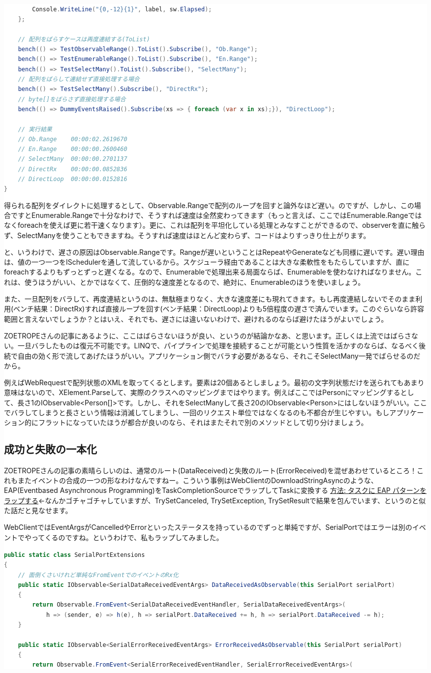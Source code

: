 ```csharp
        Console.WriteLine("{0,-12}{1}", label, sw.Elapsed);
    };

    // 配列をばらすケースは再度連結する(ToList)
    bench(() => TestObservableRange().ToList().Subscribe(), "Ob.Range");
    bench(() => TestEnumerableRange().ToList().Subscribe(), "En.Range");
    bench(() => TestSelectMany().ToList().Subscribe(), "SelectMany");
    // 配列をばらして連結せず直接処理する場合
    bench(() => TestSelectMany().Subscribe(), "DirectRx");
    // byte[]をばらさず直接処理する場合
    bench(() => DummyEventsRaised().Subscribe(xs => { foreach (var x in xs);}), "DirectLoop");

    // 実行結果
    // Ob.Range    00:00:02.2619670
    // En.Range    00:00:00.2600460
    // SelectMany  00:00:00.2701137
    // DirectRx    00:00:00.0852836
    // DirectLoop  00:00:00.0152816
}
```

得られる配列をダイレクトに処理するとして、Observable.Rangeで配列のループを回すと論外なほど遅い。のですが、しかし、この場合ですとEnumerable.Rangeで十分なわけで、そうすれば速度は全然変わってきます（もっと言えば、ここではEnumerable.Rangeではなくforeachを使えば更に若干速くなります）。更に、これは配列を平坦化している処理とみなすことができるので、observerを直に触らず、SelectManyを使うこともできますね。そうすれば速度はほとんど変わらず、コードはよりすっきり仕上がります。

と、いうわけで、遅さの原因はObservable.Rangeです。Rangeが遅いということはRepeatやGenerateなども同様に遅いです。遅い理由は、値の一つ一つをISchedulerを通して流しているから。スケジューラ経由であることは大きな柔軟性をもたらしていますが、直にforeachするよりもずっとずっと遅くなる。なので、Enumerableで処理出来る局面ならば、Enumerableを使わなければなりません。これは、使うほうがいい、とかではなくて、圧倒的な速度差となるので、絶対に、Enumerableのほうを使いましょう。

また、一旦配列をバラして、再度連結というのは、無駄極まりなく、大きな速度差にも現れてきます。もし再度連結しないでそのまま利用(ベンチ結果：DirectRx)すれば直接ループを回す(ベンチ結果：DirectLoop)よりも5倍程度の遅さで済んでいます。このぐらいなら許容範囲と言えないでしょうか？とはいえ、それでも、遅さには違いないわけで、避けれるのならば避けたほうがよいでしょう。

ZOETROPEさんの記事にあるように、ここはばらさないほうが良い、というのが結論かなあ、と思います。正しくは上流ではばらさない。一旦バラしたものは復元不可能です。LINQで、パイプラインで処理を接続することが可能という性質を活かすのならば、なるべく後続で自由の効く形で流してあげたほうがいい。アプリケーション側でバラす必要があるなら、それこそSelectMany一発でばらせるのだから。

例えばWebRequestで配列状態のXMLを取ってくるとします。要素は20個あるとしましょう。最初の文字列状態だけを送られてもあまり意味はないので、XElement.Parseして、実際のクラスへのマッピングまではやります。例えばここではPersonにマッピングするとして、長さ1のIObservable&lt;Person[]>です。しかし、それをSelectManyして長さ20のIObservable&lt;Person>にはしないほうがいい。ここでバラしてしまうと長さという情報は消滅してしまうし、一回のリクエスト単位ではなくなるのも不都合が生じやすい。もしアプリケーション的にフラットになっていたほうが都合が良いのなら、それはまたそれで別のメソッドとして切り分けましょう。

成功と失敗の一本化
---
ZOETROPEさんの記事の素晴らしいのは、通常のルート(DataReceived)と失敗のルート(ErrorReceived)を混ぜあわせているところ！これもまたイベントの合成の一つの形なわけなんですねー。こういう事例はWebClientのDownloadStringAsyncのような、EAP(Eventbased Asynchronous Programming)をTaskCompletionSourceでラップしてTaskに変換する [方法: タスクに EAP パターンをラップする](http://msdn.microsoft.com/ja-jp/library/ee622454.aspx)←なんかゴチャゴチャしていますが、TrySetCanceled, TrySetException, TrySetResultで結果を包んでいます、というのと似た話だと見なせます。

WebClientではEventArgsがCancelledやErrorといったステータスを持っているのでずっと単純ですが、SerialPortではエラーは別のイベントでやってくるのですね。というわけで、私もラップしてみました。

```csharp
public static class SerialPortExtensions
{
    // 面倒くさいけれど単純なFromEventでのイベントのRx化
    public static IObservable<SerialDataReceivedEventArgs> DataReceivedAsObservable(this SerialPort serialPort)
    {
        return Observable.FromEvent<SerialDataReceivedEventHandler, SerialDataReceivedEventArgs>(
            h => (sender, e) => h(e), h => serialPort.DataReceived += h, h => serialPort.DataReceived -= h);
    }

    public static IObservable<SerialErrorReceivedEventArgs> ErrorReceivedAsObservable(this SerialPort serialPort)
    {
        return Observable.FromEvent<SerialErrorReceivedEventHandler, SerialErrorReceivedEventArgs>(
```